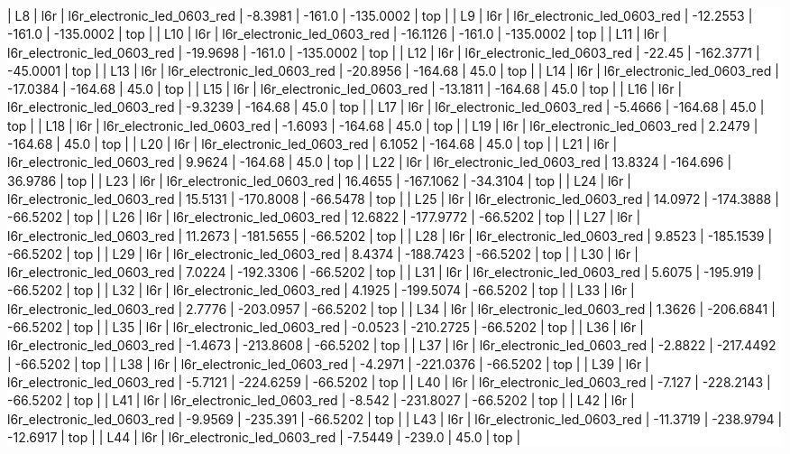 | L8 | l6r | l6r_electronic_led_0603_red | -8.3981 | -161.0 | -135.0002 | top | 
| L9 | l6r | l6r_electronic_led_0603_red | -12.2553 | -161.0 | -135.0002 | top | 
| L10 | l6r | l6r_electronic_led_0603_red | -16.1126 | -161.0 | -135.0002 | top | 
| L11 | l6r | l6r_electronic_led_0603_red | -19.9698 | -161.0 | -135.0002 | top | 
| L12 | l6r | l6r_electronic_led_0603_red | -22.45 | -162.3771 | -45.0001 | top | 
| L13 | l6r | l6r_electronic_led_0603_red | -20.8956 | -164.68 | 45.0 | top | 
| L14 | l6r | l6r_electronic_led_0603_red | -17.0384 | -164.68 | 45.0 | top | 
| L15 | l6r | l6r_electronic_led_0603_red | -13.1811 | -164.68 | 45.0 | top | 
| L16 | l6r | l6r_electronic_led_0603_red | -9.3239 | -164.68 | 45.0 | top | 
| L17 | l6r | l6r_electronic_led_0603_red | -5.4666 | -164.68 | 45.0 | top | 
| L18 | l6r | l6r_electronic_led_0603_red | -1.6093 | -164.68 | 45.0 | top | 
| L19 | l6r | l6r_electronic_led_0603_red | 2.2479 | -164.68 | 45.0 | top | 
| L20 | l6r | l6r_electronic_led_0603_red | 6.1052 | -164.68 | 45.0 | top | 
| L21 | l6r | l6r_electronic_led_0603_red | 9.9624 | -164.68 | 45.0 | top | 
| L22 | l6r | l6r_electronic_led_0603_red | 13.8324 | -164.696 | 36.9786 | top | 
| L23 | l6r | l6r_electronic_led_0603_red | 16.4655 | -167.1062 | -34.3104 | top | 
| L24 | l6r | l6r_electronic_led_0603_red | 15.5131 | -170.8008 | -66.5478 | top | 
| L25 | l6r | l6r_electronic_led_0603_red | 14.0972 | -174.3888 | -66.5202 | top | 
| L26 | l6r | l6r_electronic_led_0603_red | 12.6822 | -177.9772 | -66.5202 | top | 
| L27 | l6r | l6r_electronic_led_0603_red | 11.2673 | -181.5655 | -66.5202 | top | 
| L28 | l6r | l6r_electronic_led_0603_red | 9.8523 | -185.1539 | -66.5202 | top | 
| L29 | l6r | l6r_electronic_led_0603_red | 8.4374 | -188.7423 | -66.5202 | top | 
| L30 | l6r | l6r_electronic_led_0603_red | 7.0224 | -192.3306 | -66.5202 | top | 
| L31 | l6r | l6r_electronic_led_0603_red | 5.6075 | -195.919 | -66.5202 | top | 
| L32 | l6r | l6r_electronic_led_0603_red | 4.1925 | -199.5074 | -66.5202 | top | 
| L33 | l6r | l6r_electronic_led_0603_red | 2.7776 | -203.0957 | -66.5202 | top | 
| L34 | l6r | l6r_electronic_led_0603_red | 1.3626 | -206.6841 | -66.5202 | top | 
| L35 | l6r | l6r_electronic_led_0603_red | -0.0523 | -210.2725 | -66.5202 | top | 
| L36 | l6r | l6r_electronic_led_0603_red | -1.4673 | -213.8608 | -66.5202 | top | 
| L37 | l6r | l6r_electronic_led_0603_red | -2.8822 | -217.4492 | -66.5202 | top | 
| L38 | l6r | l6r_electronic_led_0603_red | -4.2971 | -221.0376 | -66.5202 | top | 
| L39 | l6r | l6r_electronic_led_0603_red | -5.7121 | -224.6259 | -66.5202 | top | 
| L40 | l6r | l6r_electronic_led_0603_red | -7.127 | -228.2143 | -66.5202 | top | 
| L41 | l6r | l6r_electronic_led_0603_red | -8.542 | -231.8027 | -66.5202 | top | 
| L42 | l6r | l6r_electronic_led_0603_red | -9.9569 | -235.391 | -66.5202 | top | 
| L43 | l6r | l6r_electronic_led_0603_red | -11.3719 | -238.9794 | -12.6917 | top | 
| L44 | l6r | l6r_electronic_led_0603_red | -7.5449 | -239.0 | 45.0 | top | 